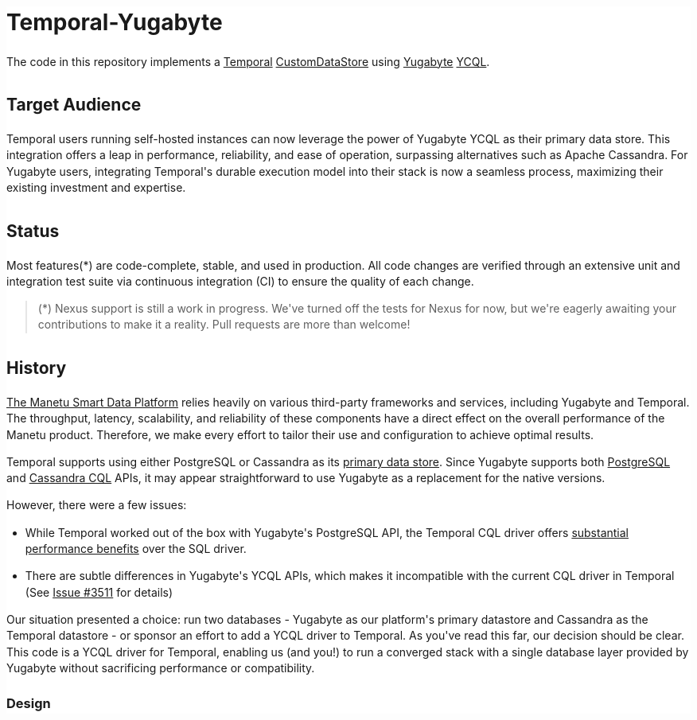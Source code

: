 # Temporal-Yugabyte

The code in this repository implements a [Temporal](https://temporal.io) [CustomDataStore](https://pkg.go.dev/go.temporal.io/server/temporal#WithCustomDataStoreFactory) using [Yugabyte](https://www.yugabyte.com/) [YCQL](https://docs.yugabyte.com/preview/api/ycql/).

## Target Audience
Temporal users running self-hosted instances can now leverage the power of Yugabyte YCQL as their primary data store. This integration offers a leap in performance, reliability, and ease of operation, surpassing alternatives such as Apache Cassandra. For Yugabyte users, integrating Temporal's durable execution model into their stack is now a seamless process, maximizing their existing investment and expertise.

## Status

Most features(*) are code-complete, stable, and used in production. All code changes are verified through an extensive unit and integration test suite via continuous integration (CI) to ensure the quality of each change.

> (*) Nexus support is still a work in progress. We've turned off the tests for Nexus for now, but we're eagerly awaiting your contributions to make it a reality. Pull requests are more than welcome!

## History

[The Manetu Smart Data Platform](https://www.manetu.com/) relies heavily on various third-party frameworks and services, including Yugabyte and Temporal. The throughput, latency, scalability, and reliability of these components have a direct effect on the overall performance of the Manetu product. Therefore, we make every effort to tailor their use and configuration to achieve optimal results.

Temporal supports using either PostgreSQL or Cassandra as its [primary data store](https://docs.temporal.io/temporal-service/persistence#persistence). Since Yugabyte supports both [PostgreSQL](https://docs.yugabyte.com/preview/api/ysql/) and [Cassandra CQL](https://docs.yugabyte.com/preview/api/ycql/) APIs, it may appear straightforward to use Yugabyte as a replacement for the native versions.

However, there were a few issues:

  - While Temporal worked out of the box with Yugabyte's PostgreSQL API, the Temporal CQL driver offers [substantial performance benefits](https://medium.com/vymo-engineering/scaling-temporal-load-testing-with-postgres-cassandra-elasticsearch-monitoring-alerting-1176b7a4968b) over the SQL driver.

  - There are subtle differences in Yugabyte's YCQL APIs, which makes it incompatible with the current CQL driver in Temporal (See [Issue #3511](https://github.com/temporalio/temporal/issues/3511) for details)

Our situation presented a choice: run two databases - Yugabyte as our platform's primary datastore and Cassandra as the Temporal datastore - or sponsor an effort to add a YCQL driver to Temporal. As you've read this far, our decision should be clear. This code is a YCQL driver for Temporal, enabling us (and you!) to run a converged stack with a single database layer provided by Yugabyte without sacrificing performance or compatibility.

### Design
